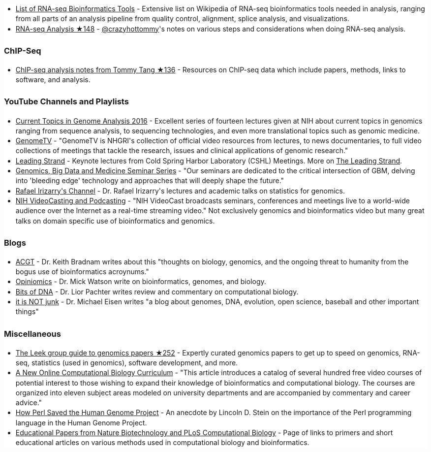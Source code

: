 * [List of RNA-seq Bioinformatics Tools](https://en.wikipedia.org/wiki/List_of_RNA-Seq_bioinformatics_tools) - Extensive list on Wikipedia of RNA-seq bioinformatics tools needed in analysis, ranging from all parts of an analysis pipeline from quality control, alignment, splice analysis, and visualizations.
* [RNA-seq Analysis ★148](https://github.com/crazyhottommy/RNA-seq-analysis) - [@crazyhottommy](https://github.com/crazyhottommy)'s notes on various steps and considerations when doing RNA-seq analysis.

### ChIP-Seq

* [ChIP-seq analysis notes from Tommy Tang ★136](https://github.com/crazyhottommy/ChIP-seq-analysis) - Resources on ChIP-seq data which include papers, methods, links to software, and analysis.

### YouTube Channels and Playlists

* [Current Topics in Genome Analysis 2016](https://www.genome.gov/12514288/current-topics-in-genome-analysis-2016-course-syllabus-handouts-and-videos/) - Excellent series of fourteen lectures given at NIH about current topics in genomics ranging from sequence analysis, to sequencing technologies, and even more translational topics such as genomic medicine.
* [GenomeTV](https://www.youtube.com/user/GenomeTV) - "GenomeTV is NHGRI's collection of official video resources from lectures, to news documentaries, to full video collections of meetings that tackle the research, issues and clinical applications of genomic research."
* [Leading Strand](https://www.youtube.com/user/LeadingStrand) - Keynote lectures from Cold Spring Harbor Laboratory (CSHL) Meetings. More on [The Leading Strand](http://theleadingstrand.cshl.edu/).
* [Genomics, Big Data and Medicine Seminar Series](https://www.youtube.com/playlist?list=PLqLDR0CTP9_pboZCk6gR9Zn4kW7h9XWJI) - "Our seminars are dedicated to the critical intersection of GBM, delving into 'bleeding edge' technology and approaches that will deeply shape the future."
* [Rafael Irizarry's Channel](https://www.youtube.com/user/RafalabChannel/videos) - Dr. Rafael Irizarry's lectures and academic talks on statistics for genomics.
* [NIH VideoCasting and Podcasting](https://www.youtube.com/user/nihvcast) - "NIH VideoCast broadcasts seminars, conferences and meetings live to a world-wide audience over the Internet as a real-time streaming video." Not exclusively genomics and bioinformatics video but many great talks on domain specific use of bioinformatics and genomics.

### Blogs

* [ACGT](http://www.acgt.me/) - Dr. Keith Bradnam writes about this "thoughts on biology, genomics, and the ongoing threat to humanity from the bogus use of bioinformatics acroynums."
* [Opiniomics](http://www.opiniomics.org/) - Dr. Mick Watson write on bioinformatics, genomes, and biology.
* [Bits of DNA](https://liorpachter.wordpress.com/) - Dr. Lior Pachter writes review and commentary on computational biology.
* [it is NOT junk](http://www.michaeleisen.org/blog/) - Dr. Michael Eisen writes "a blog about genomes, DNA, evolution, open science, baseball and other important things"

### Miscellaneous

* [The Leek group guide to genomics papers ★252](https://github.com/jtleek/genomicspapers) - Expertly curated genomics papers to get up to speed on genomics, RNA-seq, statistics (used in genomics), software development, and more.
* [A New Online Computational Biology Curriculum](http://dx.doi.org/10.1371/journal.pcbi.1003662) - "This article introduces a catalog of several hundred free video courses of potential interest to those wishing to expand their knowledge of bioinformatics and computational biology. The courses are organized into eleven subject areas modeled on university departments and are accompanied by commentary and career advice."
* [How Perl Saved the Human Genome Project](http://www.foo.be/docs/tpj/issues/vol1_2/tpj0102-0001.html) - An anecdote by Lincoln D. Stein on the importance of the Perl programming language in the Human Genome Project.
* [Educational Papers from Nature Biotechnology and PLoS Computational Biology](https://liacs.leidenuniv.nl/~hoogeboomhj/mcb/nature_primer.html) - Page of links to primers and short educational articles on various methods used in computational biology and bioinformatics.
